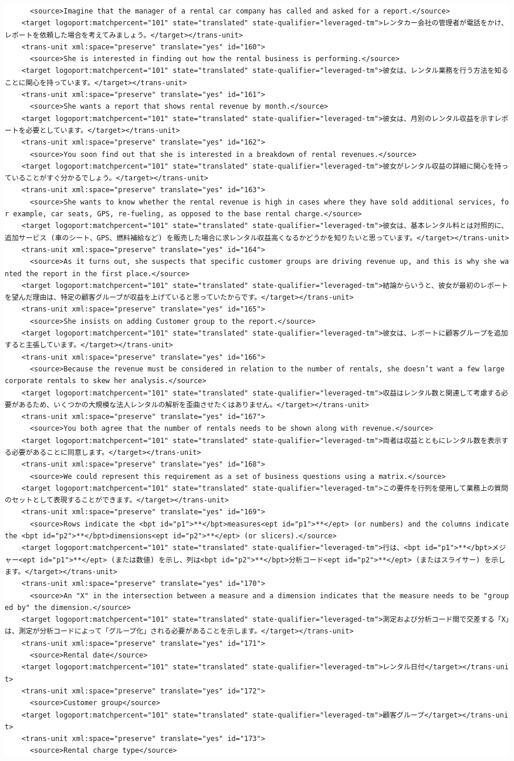           <source>Imagine that the manager of a rental car company has called and asked for a report.</source>
        <target logoport:matchpercent="101" state="translated" state-qualifier="leveraged-tm">レンタカー会社の管理者が電話をかけ、レポートを依頼した場合を考えてみましょう。</target></trans-unit>
        <trans-unit xml:space="preserve" translate="yes" id="160">
          <source>She is interested in finding out how the rental business is performing.</source>
        <target logoport:matchpercent="101" state="translated" state-qualifier="leveraged-tm">彼女は、レンタル業務を行う方法を知ることに関心を持っています。</target></trans-unit>
        <trans-unit xml:space="preserve" translate="yes" id="161">
          <source>She wants a report that shows rental revenue by month.</source>
        <target logoport:matchpercent="101" state="translated" state-qualifier="leveraged-tm">彼女は、月別のレンタル収益を示すレポートを必要としています。</target></trans-unit>
        <trans-unit xml:space="preserve" translate="yes" id="162">
          <source>You soon find out that she is interested in a breakdown of rental revenues.</source>
        <target logoport:matchpercent="101" state="translated" state-qualifier="leveraged-tm">彼女がレンタル収益の詳細に関心を持っていることがすぐ分かるでしょう。</target></trans-unit>
        <trans-unit xml:space="preserve" translate="yes" id="163">
          <source>She wants to know whether the rental revenue is high in cases where they have sold additional services, for example, car seats, GPS, re-fueling, as opposed to the base rental charge.</source>
        <target logoport:matchpercent="101" state="translated" state-qualifier="leveraged-tm">彼女は、基本レンタル料とは対照的に、追加サービス (車のシート、GPS、燃料補給など) を販売した場合に求レンタル収益高くなるかどうかを知りたいと思っています。</target></trans-unit>
        <trans-unit xml:space="preserve" translate="yes" id="164">
          <source>As it turns out, she suspects that specific customer groups are driving revenue up, and this is why she wanted the report in the first place.</source>
        <target logoport:matchpercent="101" state="translated" state-qualifier="leveraged-tm">結論からいうと、彼女が最初のレポートを望んだ理由は、特定の顧客グループが収益を上げていると思っていたからです。</target></trans-unit>
        <trans-unit xml:space="preserve" translate="yes" id="165">
          <source>She insists on adding Customer group to the report.</source>
        <target logoport:matchpercent="101" state="translated" state-qualifier="leveraged-tm">彼女は、レポートに顧客グループを追加すると主張しています。</target></trans-unit>
        <trans-unit xml:space="preserve" translate="yes" id="166">
          <source>Because the revenue must be considered in relation to the number of rentals, she doesn’t want a few large corporate rentals to skew her analysis.</source>
        <target logoport:matchpercent="101" state="translated" state-qualifier="leveraged-tm">収益はレンタル数と関連して考慮する必要があるため、いくつかの大規模な法人レンタルの解析を歪曲させたくはありません。</target></trans-unit>
        <trans-unit xml:space="preserve" translate="yes" id="167">
          <source>You both agree that the number of rentals needs to be shown along with revenue.</source>
        <target logoport:matchpercent="101" state="translated" state-qualifier="leveraged-tm">両者は収益とともにレンタル数を表示する必要があることに同意します。</target></trans-unit>
        <trans-unit xml:space="preserve" translate="yes" id="168">
          <source>We could represent this requirement as a set of business questions using a matrix.</source>
        <target logoport:matchpercent="101" state="translated" state-qualifier="leveraged-tm">この要件を行列を使用して業務上の質問のセットとして表現することができます。</target></trans-unit>
        <trans-unit xml:space="preserve" translate="yes" id="169">
          <source>Rows indicate the <bpt id="p1">**</bpt>measures<ept id="p1">**</ept> (or numbers) and the columns indicate the <bpt id="p2">**</bpt>dimensions<ept id="p2">**</ept> (or slicers).</source>
        <target logoport:matchpercent="101" state="translated" state-qualifier="leveraged-tm">行は、<bpt id="p1">**</bpt>メジャー<ept id="p1">**</ept> (または数値) を示し、列は<bpt id="p2">**</bpt>分析コード<ept id="p2">**</ept> (またはスライサー) を示します。</target></trans-unit>
        <trans-unit xml:space="preserve" translate="yes" id="170">
          <source>An "X" in the intersection between a measure and a dimension indicates that the measure needs to be "grouped by" the dimension.</source>
        <target logoport:matchpercent="101" state="translated" state-qualifier="leveraged-tm">測定および分析コード間で交差する「X」は、測定が分析コードによって「グループ化」される必要があることを示します。</target></trans-unit>
        <trans-unit xml:space="preserve" translate="yes" id="171">
          <source>Rental date</source>
        <target logoport:matchpercent="101" state="translated" state-qualifier="leveraged-tm">レンタル日付</target></trans-unit>
        <trans-unit xml:space="preserve" translate="yes" id="172">
          <source>Customer group</source>
        <target logoport:matchpercent="101" state="translated" state-qualifier="leveraged-tm">顧客グループ</target></trans-unit>
        <trans-unit xml:space="preserve" translate="yes" id="173">
          <source>Rental charge type</source>